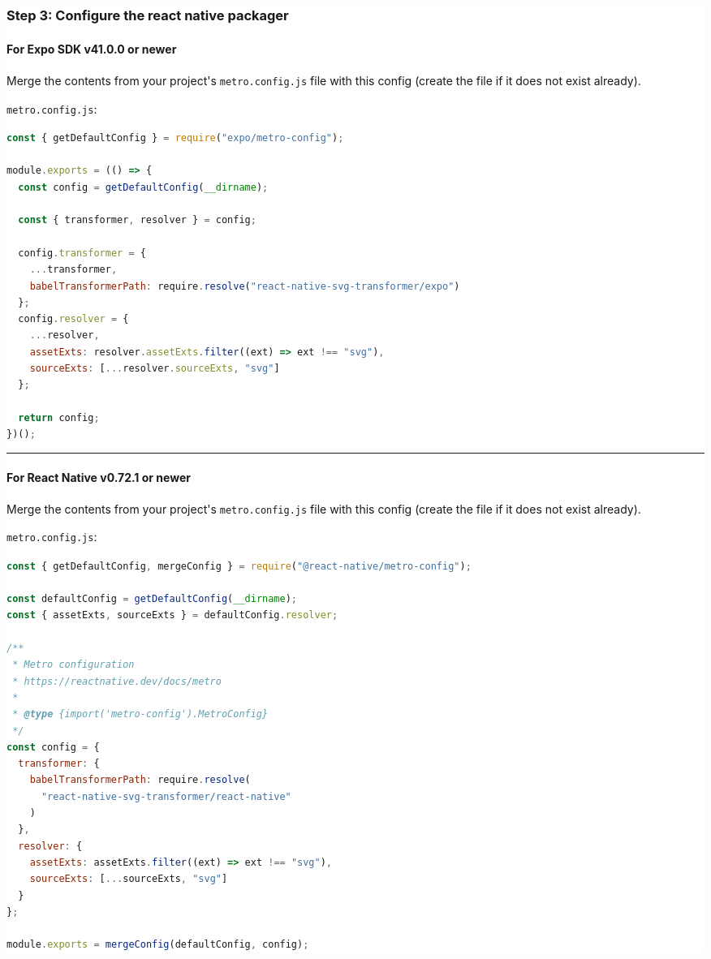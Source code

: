 ### Step 3: Configure the react native packager

#### For Expo SDK v41.0.0 or newer

Merge the contents from your project's `metro.config.js` file with this config (create the file if it does not exist already).

`metro.config.js`:

```js
const { getDefaultConfig } = require("expo/metro-config");

module.exports = (() => {
  const config = getDefaultConfig(__dirname);

  const { transformer, resolver } = config;

  config.transformer = {
    ...transformer,
    babelTransformerPath: require.resolve("react-native-svg-transformer/expo")
  };
  config.resolver = {
    ...resolver,
    assetExts: resolver.assetExts.filter((ext) => ext !== "svg"),
    sourceExts: [...resolver.sourceExts, "svg"]
  };

  return config;
})();
```

---

#### For React Native v0.72.1 or newer

Merge the contents from your project's `metro.config.js` file with this config (create the file if it does not exist already).

`metro.config.js`:

```js
const { getDefaultConfig, mergeConfig } = require("@react-native/metro-config");

const defaultConfig = getDefaultConfig(__dirname);
const { assetExts, sourceExts } = defaultConfig.resolver;

/**
 * Metro configuration
 * https://reactnative.dev/docs/metro
 *
 * @type {import('metro-config').MetroConfig}
 */
const config = {
  transformer: {
    babelTransformerPath: require.resolve(
      "react-native-svg-transformer/react-native"
    )
  },
  resolver: {
    assetExts: assetExts.filter((ext) => ext !== "svg"),
    sourceExts: [...sourceExts, "svg"]
  }
};

module.exports = mergeConfig(defaultConfig, config);
```
